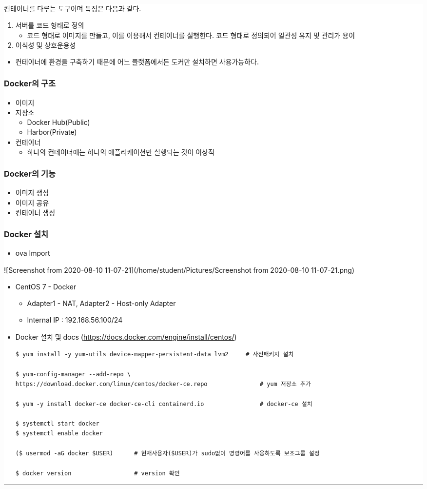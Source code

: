 컨테이너를 다루는 도구이며 특징은 다음과 같다.

1. 서버를 코드 형태로 정의
   - 코드 형태로 이미지를 만들고, 이를 이용해서 컨테이너를 실행한다. 코드 형태로 정의되어 일관성 유지 및 관리가 용이
2.  이식성 및 상호운용성
   - 컨테이너에 환경을 구축하기 때문에 어느 플랫폼에서든 도커만 설치하면 사용가능하다.

### Docker의 구조

- 이미지
- 저장소
  * Docker Hub(Public)
  * Harbor(Private)
- 컨테이너
  - 하나의 컨테이너에는 하나의 애플리케이션만 실행되는 것이 이상적 

### Docker의 기능

- 이미지 생성
- 이미지 공유
- 컨테이너 생성

### Docker 설치

- ova Import

![Screenshot from 2020-08-10 11-07-21](/home/student/Pictures/Screenshot from 2020-08-10 11-07-21.png)

- CentOS 7 - Docker

  - Adapter1 - NAT, Adapter2 - Host-only Adapter

  - Internal IP : 192.168.56.100/24

- Docker 설치 및 docs  (https://docs.docker.com/engine/install/centos/)

  ```console
  $ yum install -y yum-utils device-mapper-persistent-data lvm2		# 사전패키지 설치
  
  $ yum-config-manager --add-repo \
  https://download.docker.com/linux/centos/docker-ce.repo				# yum 저장소 추가
  
  $ yum -y install docker-ce docker-ce-cli containerd.io				# docker-ce 설치
  
  $ systemctl start docker
  $ systemctl enable docker
  
  ($ usermod -aG docker $USER)		# 현재사용자($USER)가 sudo없이 명령어를 사용하도록 보조그룹 설정
  
  $ docker version					# version 확인
  
  ```

  

---
